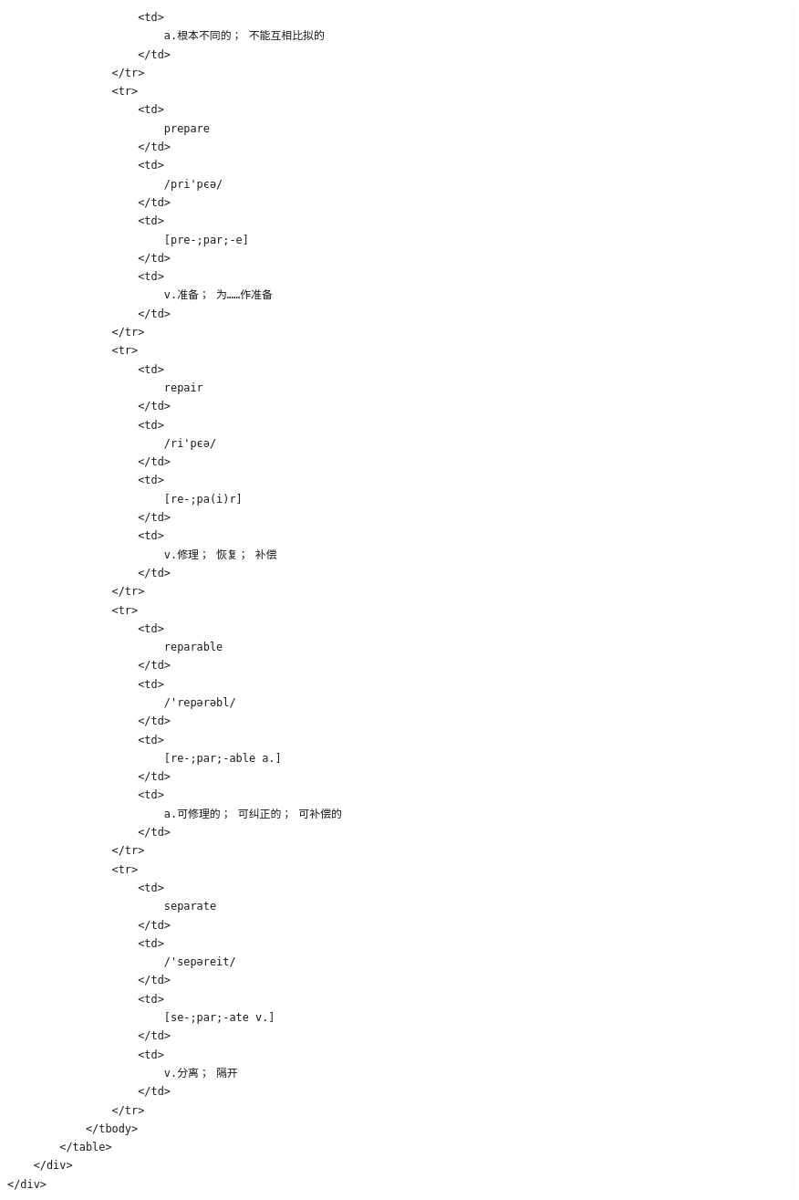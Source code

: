                         <td>
                            a.根本不同的； 不能互相比拟的
                        </td>
                    </tr>
                    <tr>
                        <td>
                            prepare
                        </td>
                        <td>
                            /pri'pєә/
                        </td>
                        <td>
                            [pre-;par;-e]
                        </td>
                        <td>
                            v.准备； 为……作准备
                        </td>
                    </tr>
                    <tr>
                        <td>
                            repair
                        </td>
                        <td>
                            /ri'pєә/
                        </td>
                        <td>
                            [re-;pa(i)r]
                        </td>
                        <td>
                            v.修理； 恢复； 补偿
                        </td>
                    </tr>
                    <tr>
                        <td>
                            reparable
                        </td>
                        <td>
                            /'repәrәbl/
                        </td>
                        <td>
                            [re-;par;-able a.]
                        </td>
                        <td>
                            a.可修理的； 可纠正的； 可补偿的
                        </td>
                    </tr>
                    <tr>
                        <td>
                            separate
                        </td>
                        <td>
                            /'sepәreit/
                        </td>
                        <td>
                            [se-;par;-ate v.]
                        </td>
                        <td>
                            v.分离； 隔开
                        </td>
                    </tr>
                </tbody>
            </table>
        </div>
    </div>